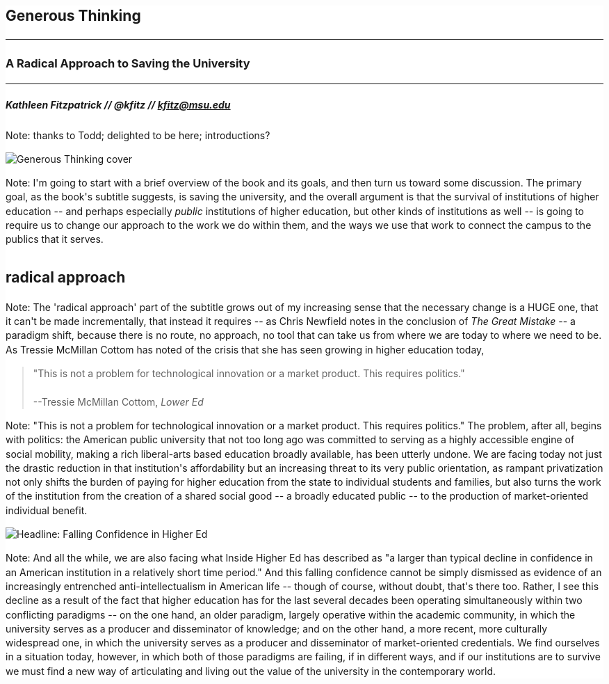 ## Generous Thinking
---
### A Radical Approach to Saving the University
---
##### Kathleen Fitzpatrick // @kfitz // kfitz@msu.edu

Note: thanks to Todd; delighted to be here; introductions?


![Generous Thinking cover](images/gtcover.png)

Note: I'm going to start with a brief overview of the book and its goals, and then turn us toward some discussion. The primary goal, as the book's subtitle suggests, is saving the university, and the overall argument is that the survival of institutions of higher education -- and perhaps especially _public_ institutions of higher education, but other kinds of institutions as well -- is going to require us to change our approach to the work we do within them, and the ways we use that work to connect the campus to the publics that it serves.


## radical approach

Note: The 'radical approach' part of the subtitle grows out of my increasing sense that the necessary change is a HUGE one, that it can't be made incrementally, that instead it requires -- as Chris Newfield notes in the conclusion of _The Great Mistake_ -- a paradigm shift, because there is no route, no approach, no tool that can take us from where we are today to where we need to be. As Tressie McMillan Cottom has noted of the crisis that she has seen growing in higher education today,


> "This is not a problem for technological innovation or a market product. This requires politics." <br /><br /> --Tressie McMillan Cottom, _Lower Ed_

Note: "This is not a problem for technological innovation or a market product. This requires politics." The problem, after all, begins with politics: the American public university that not too long ago was committed to serving as a highly accessible engine of social mobility, making a rich liberal-arts based education broadly available, has been utterly undone. We are facing today not just the drastic reduction in that institution's affordability but an increasing threat to its very public orientation, as rampant privatization not only shifts the burden of paying for higher education from the state to individual students and families, but also turns the work of the institution from the creation of a shared social good -- a broadly educated public -- to the production of market-oriented individual benefit.


![Headline: Falling Confidence in Higher Ed](images/confidence.png)

Note: And all the while, we are also facing what Inside Higher Ed has described as "a larger than typical decline in confidence in an American institution in a relatively short time period." And this falling confidence cannot be simply dismissed as evidence of an increasingly entrenched anti-intellectualism in American life -- though of course, without doubt, that's there too. Rather, I see this decline as a result of the fact that higher education has for the last several decades been operating simultaneously within two conflicting paradigms -- on the one hand, an older paradigm, largely operative within the academic community, in which the university serves as a producer and disseminator of knowledge; and on the other hand, a more recent, more culturally widespread one, in which the university serves as a producer and disseminator of market-oriented credentials. We find ourselves in a situation today, however, in which both of those paradigms are failing, if in different ways, and if our institutions are to survive we must find a new way of articulating and living out the value of the university in the contemporary world.
